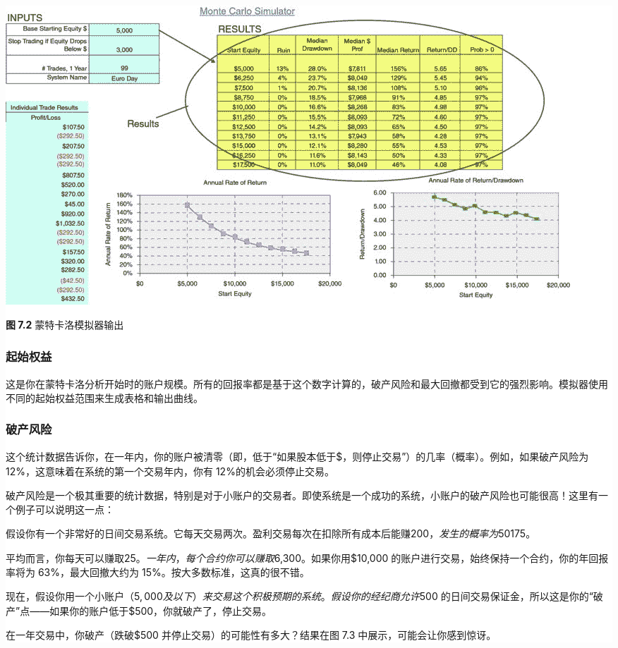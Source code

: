 ![images](img/c07f002.jpg)

**图 7.2** 蒙特卡洛模拟器输出

### 起始权益

这是你在蒙特卡洛分析开始时的账户规模。所有的回报率都是基于这个数字计算的，破产风险和最大回撤都受到它的强烈影响。模拟器使用不同的起始权益范围来生成表格和输出曲线。

### 破产风险

这个统计数据告诉你，在一年内，你的账户被清零（即，低于“如果股本低于$，则停止交易”）的几率（概率）。例如，如果破产风险为 12%，这意味着在系统的第一个交易年内，你有 12%的机会必须停止交易。

破产风险是一个极其重要的统计数据，特别是对于小账户的交易者。即使系统是一个成功的系统，小账户的破产风险也可能很高！这里有一个例子可以说明这一点：

假设你有一个非常好的日间交易系统。它每天交易两次。盈利交易每次在扣除所有成本后能赚$200，发生的概率为 50%。当它在另外 50%的时间内亏损时，每次净亏损$175。

平均而言，你每天可以赚取$25。一年内，每个合约你可以赚取$6,300。如果你用$10,000 的账户进行交易，始终保持一个合约，你的年回报率将为 63%，最大回撤大约为 15%。按大多数标准，这真的很不错。

现在，假设你用一个小账户（$5,000 及以下）来交易这个积极预期的系统。假设你的经纪商允许$500 的日间交易保证金，所以这是你的“破产”点——如果你的账户低于$500，你就破产了，停止交易。

在一年交易中，你破产（跌破$500 并停止交易）的可能性有多大？结果在图 7.3 中展示，可能会让你感到惊讶。
